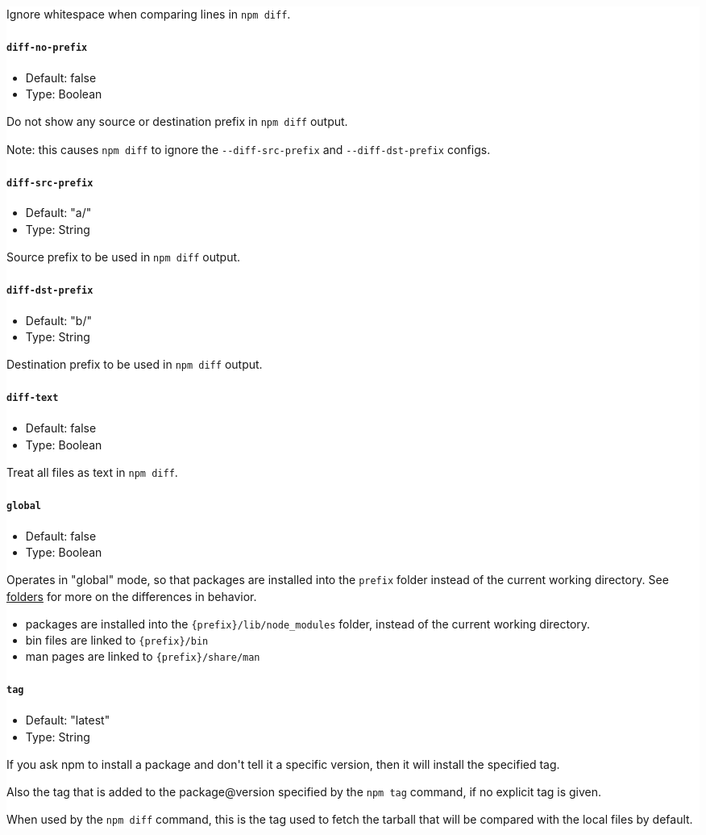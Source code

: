 Ignore whitespace when comparing lines in `npm diff`.

#### `diff-no-prefix`

- Default: false
- Type: Boolean

Do not show any source or destination prefix in `npm diff` output.

Note: this causes `npm diff` to ignore the `--diff-src-prefix` and `--diff-dst-prefix` configs.

#### `diff-src-prefix`

- Default: "a/"
- Type: String

Source prefix to be used in `npm diff` output.

#### `diff-dst-prefix`

- Default: "b/"
- Type: String

Destination prefix to be used in `npm diff` output.

#### `diff-text`

- Default: false
- Type: Boolean

Treat all files as text in `npm diff`.

#### `global`

- Default: false
- Type: Boolean

Operates in "global" mode, so that packages are installed into the `prefix` folder instead of the current working directory. See [folders](https://docs.npmjs.com/cli/v10/configuring-npm/folders) for more on the differences in behavior.

- packages are installed into the `{prefix}/lib/node_modules` folder, instead of the current working directory.
- bin files are linked to `{prefix}/bin`
- man pages are linked to `{prefix}/share/man`

#### `tag`

- Default: "latest"
- Type: String

If you ask npm to install a package and don't tell it a specific version, then it will install the specified tag.

Also the tag that is added to the package@version specified by the `npm tag` command, if no explicit tag is given.

When used by the `npm diff` command, this is the tag used to fetch the tarball that will be compared with the local files by default.
